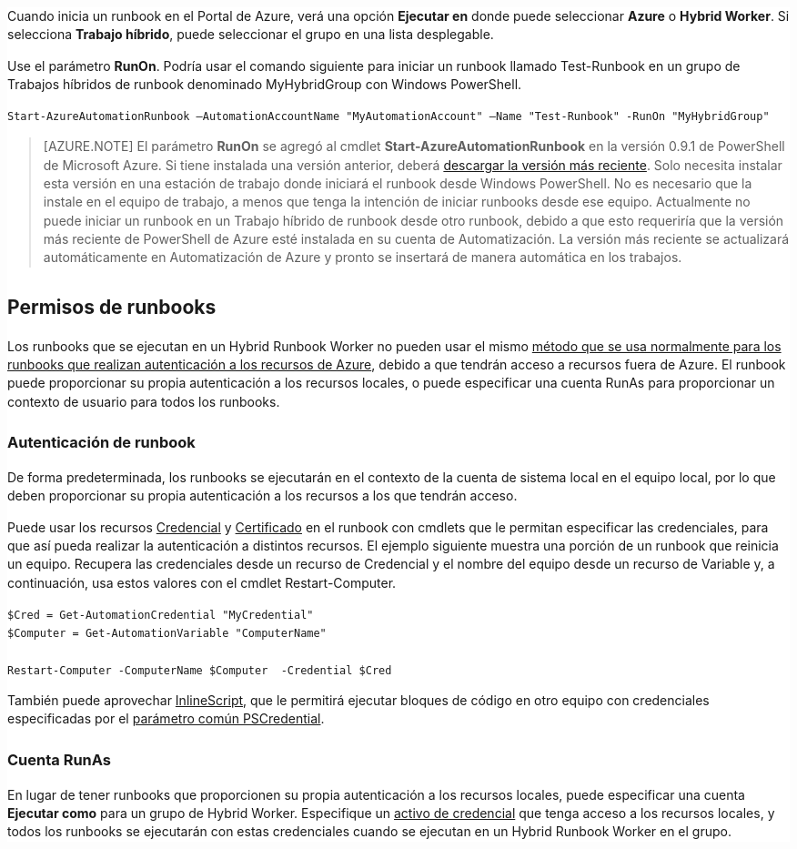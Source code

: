 Cuando inicia un runbook en el Portal de Azure, verá una opción **Ejecutar en** donde puede seleccionar **Azure** o **Hybrid Worker**. Si selecciona **Trabajo híbrido**, puede seleccionar el grupo en una lista desplegable.

Use el parámetro **RunOn**. Podría usar el comando siguiente para iniciar un runbook llamado Test-Runbook en un grupo de Trabajos híbridos de runbook denominado MyHybridGroup con Windows PowerShell.

	Start-AzureAutomationRunbook –AutomationAccountName "MyAutomationAccount" –Name "Test-Runbook" -RunOn "MyHybridGroup"

>[AZURE.NOTE] El parámetro **RunOn** se agregó al cmdlet **Start-AzureAutomationRunbook** en la versión 0.9.1 de PowerShell de Microsoft Azure. Si tiene instalada una versión anterior, deberá [descargar la versión más reciente](https://azure.microsoft.com/downloads/). Solo necesita instalar esta versión en una estación de trabajo donde iniciará el runbook desde Windows PowerShell. No es necesario que la instale en el equipo de trabajo, a menos que tenga la intención de iniciar runbooks desde ese equipo. Actualmente no puede iniciar un runbook en un Trabajo híbrido de runbook desde otro runbook, debido a que esto requeriría que la versión más reciente de PowerShell de Azure esté instalada en su cuenta de Automatización. La versión más reciente se actualizará automáticamente en Automatización de Azure y pronto se insertará de manera automática en los trabajos.

## Permisos de runbooks

Los runbooks que se ejecutan en un Hybrid Runbook Worker no pueden usar el mismo [método que se usa normalmente para los runbooks que realizan autenticación a los recursos de Azure](automation-configuring.md#configuring-authentication-to-azure-resources), debido a que tendrán acceso a recursos fuera de Azure. El runbook puede proporcionar su propia autenticación a los recursos locales, o puede especificar una cuenta RunAs para proporcionar un contexto de usuario para todos los runbooks.

### Autenticación de runbook

De forma predeterminada, los runbooks se ejecutarán en el contexto de la cuenta de sistema local en el equipo local, por lo que deben proporcionar su propia autenticación a los recursos a los que tendrán acceso.

Puede usar los recursos [Credencial](http://msdn.microsoft.com/library/dn940015.aspx) y [Certificado](http://msdn.microsoft.com/library/dn940013.aspx) en el runbook con cmdlets que le permitan especificar las credenciales, para que así pueda realizar la autenticación a distintos recursos. El ejemplo siguiente muestra una porción de un runbook que reinicia un equipo. Recupera las credenciales desde un recurso de Credencial y el nombre del equipo desde un recurso de Variable y, a continuación, usa estos valores con el cmdlet Restart-Computer.

	$Cred = Get-AutomationCredential "MyCredential"
	$Computer = Get-AutomationVariable "ComputerName"

	Restart-Computer -ComputerName $Computer  -Credential $Cred

También puede aprovechar [InlineScript](automation-powershell-workflow.md#inline-script), que le permitirá ejecutar bloques de código en otro equipo con credenciales especificadas por el [parámetro común PSCredential](http://technet.microsoft.com/library/jj129719.aspx).

### Cuenta RunAs

En lugar de tener runbooks que proporcionen su propia autenticación a los recursos locales, puede especificar una cuenta **Ejecutar como** para un grupo de Hybrid Worker. Especifique un [activo de credencial](automation-credentials.md) que tenga acceso a los recursos locales, y todos los runbooks se ejecutarán con estas credenciales cuando se ejecutan en un Hybrid Runbook Worker en el grupo.
